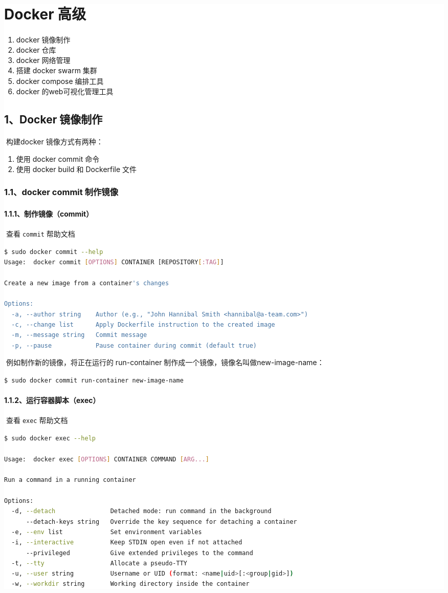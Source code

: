 # Docker 高级

1. docker 镜像制作
2. docker 仓库
3. docker 网络管理
4. 搭建 docker swarm 集群
5. docker compose 编排工具
6. docker 的web可视化管理工具

## 1、Docker 镜像制作

​		构建docker 镜像方式有两种：

1. 使用 docker commit 命令
2. 使用 docker build 和 Dockerfile 文件

### 1.1、docker commit 制作镜像

#### 1.1.1、制作镜像（commit）

​		查看 `commit` 帮助文档

```bash
$ sudo docker commit --help
Usage:	docker commit [OPTIONS] CONTAINER [REPOSITORY[:TAG]]

Create a new image from a container's changes

Options:
  -a, --author string    Author (e.g., "John Hannibal Smith <hannibal@a-team.com>")
  -c, --change list      Apply Dockerfile instruction to the created image
  -m, --message string   Commit message
  -p, --pause            Pause container during commit (default true)
```

​		例如制作新的镜像，将正在运行的 run-container 制作成一个镜像，镜像名叫做new-image-name：

```bash
$ sudo docker commit run-container new-image-name
```

#### 1.1.2、运行容器脚本（exec）

​		查看 `exec` 帮助文档

```bash
$ sudo docker exec --help

Usage:	docker exec [OPTIONS] CONTAINER COMMAND [ARG...]

Run a command in a running container

Options:
  -d, --detach               Detached mode: run command in the background
      --detach-keys string   Override the key sequence for detaching a container
  -e, --env list             Set environment variables
  -i, --interactive          Keep STDIN open even if not attached
      --privileged           Give extended privileges to the command
  -t, --tty                  Allocate a pseudo-TTY
  -u, --user string          Username or UID (format: <name|uid>[:<group|gid>])
  -w, --workdir string       Working directory inside the container
```
